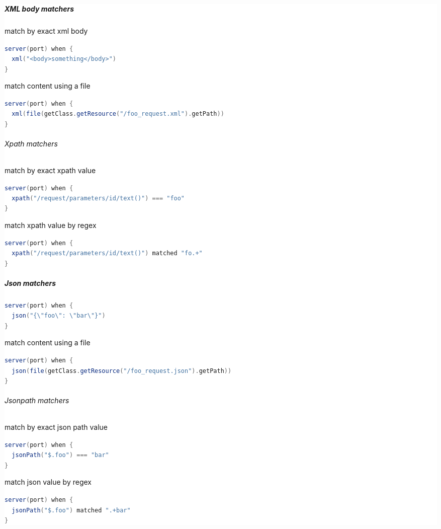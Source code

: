 ##### XML body matchers
match by exact xml body
```scala
server(port) when {
  xml("<body>something</body>")
}
```

match content using a file
```scala
server(port) when {
  xml(file(getClass.getResource("/foo_request.xml").getPath))
}
```

###### Xpath matchers
match by exact xpath value
```scala
server(port) when {
  xpath("/request/parameters/id/text()") === "foo"
}

```

match xpath value by regex
```scala
server(port) when {
  xpath("/request/parameters/id/text()") matched "fo.+"
}

```

##### Json matchers
```scala
server(port) when {
  json("{\"foo\": \"bar\"}")
}
```

match content using a file
```scala
server(port) when {
  json(file(getClass.getResource("/foo_request.json").getPath))
}
```
###### Jsonpath matchers
match by exact json path value
```scala
server(port) when {
  jsonPath("$.foo") === "bar"
}
```

match json value by regex
```scala
server(port) when {
  jsonPath("$.foo") matched ".+bar"
}
```
